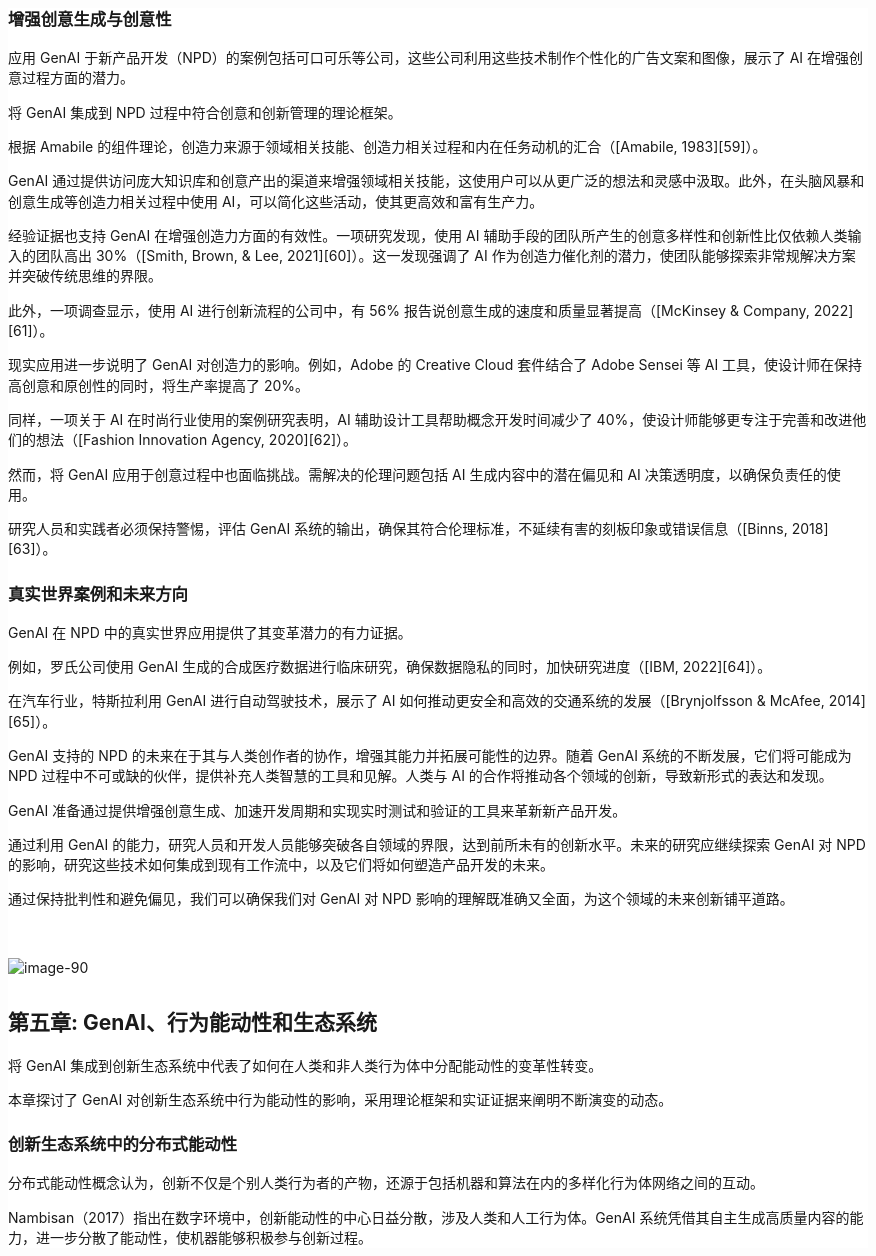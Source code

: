 ### 增强创意生成与创意性

应用 GenAI 于新产品开发（NPD）的案例包括可口可乐等公司，这些公司利用这些技术制作个性化的广告文案和图像，展示了 AI 在增强创意过程方面的潜力。

将 GenAI 集成到 NPD 过程中符合创意和创新管理的理论框架。

根据 Amabile 的组件理论，创造力来源于领域相关技能、创造力相关过程和内在任务动机的汇合（[Amabile, 1983][59]）。

GenAI 通过提供访问庞大知识库和创意产出的渠道来增强领域相关技能，这使用户可以从更广泛的想法和灵感中汲取。此外，在头脑风暴和创意生成等创造力相关过程中使用 AI，可以简化这些活动，使其更高效和富有生产力。

经验证据也支持 GenAI 在增强创造力方面的有效性。一项研究发现，使用 AI 辅助手段的团队所产生的创意多样性和创新性比仅依赖人类输入的团队高出 30%（[Smith, Brown, & Lee, 2021][60]）。这一发现强调了 AI 作为创造力催化剂的潜力，使团队能够探索非常规解决方案并突破传统思维的界限。

此外，一项调查显示，使用 AI 进行创新流程的公司中，有 56% 报告说创意生成的速度和质量显著提高（[McKinsey & Company, 2022][61]）。

现实应用进一步说明了 GenAI 对创造力的影响。例如，Adobe 的 Creative Cloud 套件结合了 Adobe Sensei 等 AI 工具，使设计师在保持高创意和原创性的同时，将生产率提高了 20%。

同样，一项关于 AI 在时尚行业使用的案例研究表明，AI 辅助设计工具帮助概念开发时间减少了 40%，使设计师能够更专注于完善和改进他们的想法（[Fashion Innovation Agency, 2020][62]）。

然而，将 GenAI 应用于创意过程中也面临挑战。需解决的伦理问题包括 AI 生成内容中的潜在偏见和 AI 决策透明度，以确保负责任的使用。

研究人员和实践者必须保持警惕，评估 GenAI 系统的输出，确保其符合伦理标准，不延续有害的刻板印象或错误信息（[Binns, 2018][63]）。

### 真实世界案例和未来方向

GenAI 在 NPD 中的真实世界应用提供了其变革潜力的有力证据。

例如，罗氏公司使用 GenAI 生成的合成医疗数据进行临床研究，确保数据隐私的同时，加快研究进度（[IBM, 2022][64]）。

在汽车行业，特斯拉利用 GenAI 进行自动驾驶技术，展示了 AI 如何推动更安全和高效的交通系统的发展（[Brynjolfsson & McAfee, 2014][65]）。

GenAI 支持的 NPD 的未来在于其与人类创作者的协作，增强其能力并拓展可能性的边界。随着 GenAI 系统的不断发展，它们将可能成为 NPD 过程中不可或缺的伙伴，提供补充人类智慧的工具和见解。人类与 AI 的合作将推动各个领域的创新，导致新形式的表达和发现。

GenAI 准备通过提供增强创意生成、加速开发周期和实现实时测试和验证的工具来革新新产品开发。

通过利用 GenAI 的能力，研究人员和开发人员能够突破各自领域的界限，达到前所未有的创新水平。未来的研究应继续探索 GenAI 对 NPD 的影响，研究这些技术如何集成到现有工作流中，以及它们将如何塑造产品开发的未来。

通过保持批判性和避免偏见，我们可以确保我们对 GenAI 对 NPD 影响的理解既准确又全面，为这个领域的未来创新铺平道路。

‌

![image-90](https://www.freecodecamp.org/news/content/images/2024/06/image-90.png)

## 第五章: GenAI、行为能动性和生态系统

将 GenAI 集成到创新生态系统中代表了如何在人类和非人类行为体中分配能动性的变革性转变。

本章探讨了 GenAI 对创新生态系统中行为能动性的影响，采用理论框架和实证证据来阐明不断演变的动态。

### 创新生态系统中的分布式能动性

分布式能动性概念认为，创新不仅是个别人类行为者的产物，还源于包括机器和算法在内的多样化行为体网络之间的互动。

Nambisan（2017）指出在数字环境中，创新能动性的中心日益分散，涉及人类和人工行为体。GenAI 系统凭借其自主生成高质量内容的能力，进一步分散了能动性，使机器能够积极参与创新过程。
